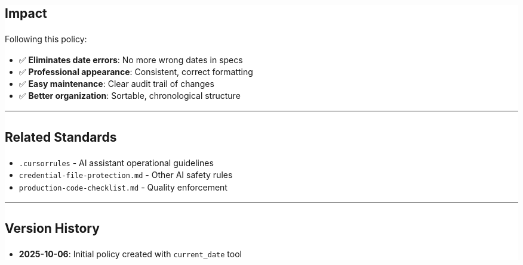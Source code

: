 ## Impact

Following this policy:
- ✅ **Eliminates date errors**: No more wrong dates in specs
- ✅ **Professional appearance**: Consistent, correct formatting
- ✅ **Easy maintenance**: Clear audit trail of changes
- ✅ **Better organization**: Sortable, chronological structure

---

## Related Standards

- `.cursorrules` - AI assistant operational guidelines
- `credential-file-protection.md` - Other AI safety rules
- `production-code-checklist.md` - Quality enforcement

---

## Version History

- **2025-10-06**: Initial policy created with `current_date` tool
